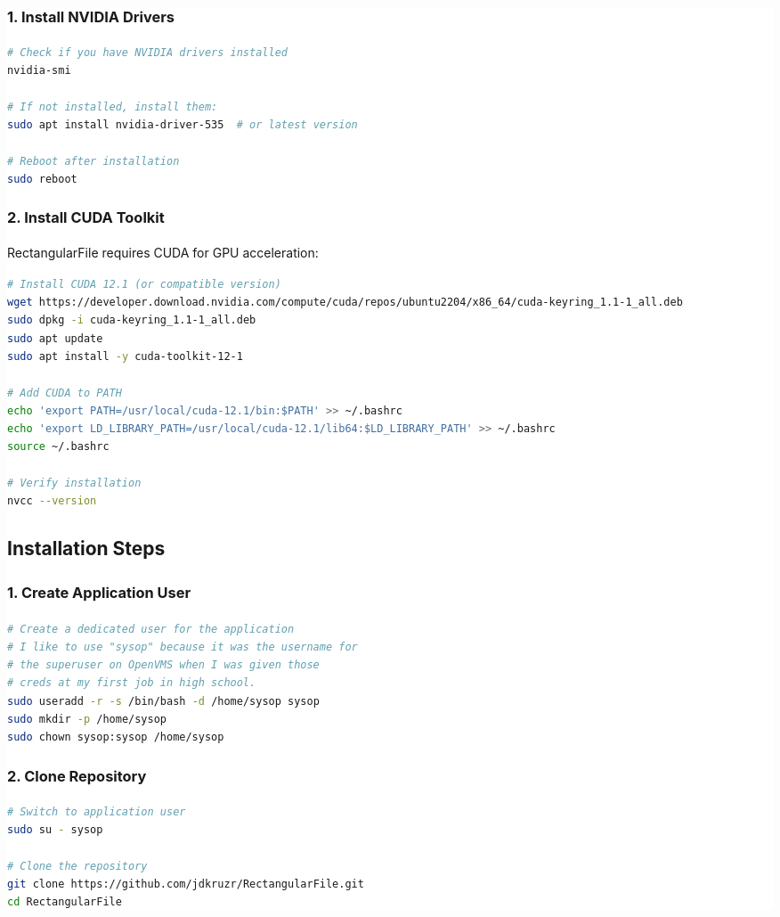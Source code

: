 ### 1. Install NVIDIA Drivers

```bash
# Check if you have NVIDIA drivers installed
nvidia-smi

# If not installed, install them:
sudo apt install nvidia-driver-535  # or latest version

# Reboot after installation
sudo reboot
```

### 2. Install CUDA Toolkit

RectangularFile requires CUDA for GPU acceleration:

```bash
# Install CUDA 12.1 (or compatible version)
wget https://developer.download.nvidia.com/compute/cuda/repos/ubuntu2204/x86_64/cuda-keyring_1.1-1_all.deb
sudo dpkg -i cuda-keyring_1.1-1_all.deb
sudo apt update
sudo apt install -y cuda-toolkit-12-1

# Add CUDA to PATH
echo 'export PATH=/usr/local/cuda-12.1/bin:$PATH' >> ~/.bashrc
echo 'export LD_LIBRARY_PATH=/usr/local/cuda-12.1/lib64:$LD_LIBRARY_PATH' >> ~/.bashrc
source ~/.bashrc

# Verify installation
nvcc --version
```

## Installation Steps

### 1. Create Application User

```bash
# Create a dedicated user for the application
# I like to use "sysop" because it was the username for
# the superuser on OpenVMS when I was given those
# creds at my first job in high school. 
sudo useradd -r -s /bin/bash -d /home/sysop sysop 
sudo mkdir -p /home/sysop
sudo chown sysop:sysop /home/sysop
```

### 2. Clone Repository

```bash
# Switch to application user
sudo su - sysop

# Clone the repository
git clone https://github.com/jdkruzr/RectangularFile.git
cd RectangularFile
```
